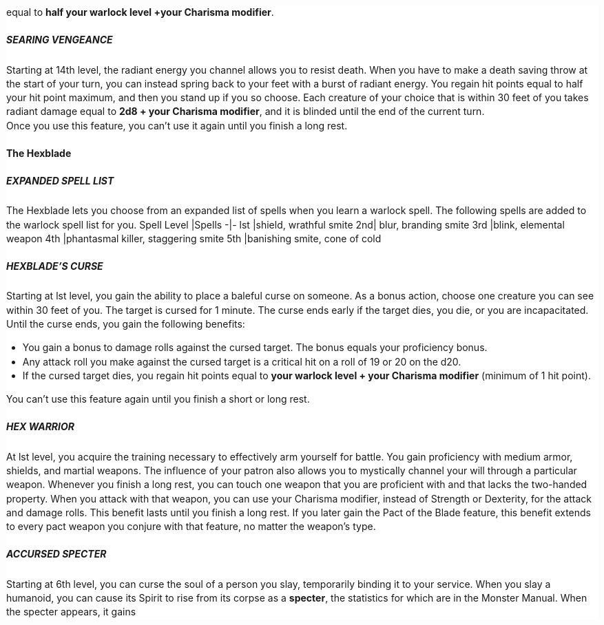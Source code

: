 equal to **half your warlock level +your Charisma modifier**. 
##### SEARING VENGEANCE
Starting at 14th level, the radiant energy you channel
allows you to resist death. When you have to make a
death saving throw at the start of your turn, you can
instead spring back to your feet with a burst of radiant
energy. You regain hit points equal to half your hit point
maximum, and then you stand up if you so choose. Each
creature of your choice that is within 30 feet of you takes
radiant damage equal to **2d8 + your Charisma modifier**,
and it is blinded until the end of the current turn.<br/>
Once you use this feature, you can’t use it again until
you finish a long rest.

#### The Hexblade

##### EXPANDED SPELL LIST
The Hexblade lets you choose from an expanded list of
spells when you learn a warlock spell. The following
spells are added to the warlock spell list for you.
Spell Level |Spells
-|-
lst |shield, wrathful smite
2nd| blur, branding smite
3rd |blink, elemental weapon
4th |phantasmal killer, staggering smite
5th |banishing smite, cone of cold
##### HEXBLADE’S CURSE
Starting at lst level, you gain the ability to place a baleful curse on 
someone. As a bonus action, choose one
creature you can see within 30 feet of you. The target is
cursed for 1 minute. The curse ends early if the target
dies, you die, or you are incapacitated. Until the curse
ends, you gain the following benefits: 
* You gain a bonus to damage rolls against the cursed
target. The bonus equals your proficiency bonus. 
* Any attack roll you make against the cursed target is a
critical hit on a roll of 19 or 20 on the d20.
* If the cursed target dies, you regain hit points equal
to **your warlock level + your Charisma modifier** (minimum of 1 hit 
point).

You can’t use this feature again until you finish a short or long rest.
##### HEX WARRIOR
At lst level, you acquire the training necessary to effectively arm yourself for battle. You gain proficiency with
medium armor, shields, and martial weapons.
The influence of your patron also allows you to mystically channel your will through a particular weapon.
Whenever you finish a long rest, you can touch one
weapon that you are proficient with and that lacks
the two-handed property. When you attack with that
weapon, you can use your Charisma modifier, instead of
Strength or Dexterity, for the attack and damage rolls.
This benefit lasts until you finish a long rest. If you later
gain the Pact of the Blade feature, this benefit extends
to every pact weapon you conjure with that feature, no matter the weapon’s type.
##### ACCURSED SPECTER
Starting at 6th level, you can curse the soul of a person
you slay, temporarily binding it to your service. When
you slay a humanoid, you can cause its Spirit to rise from
its corpse as a **specter**, the statistics for which are in
the Monster Manual. When the specter appears, it gains